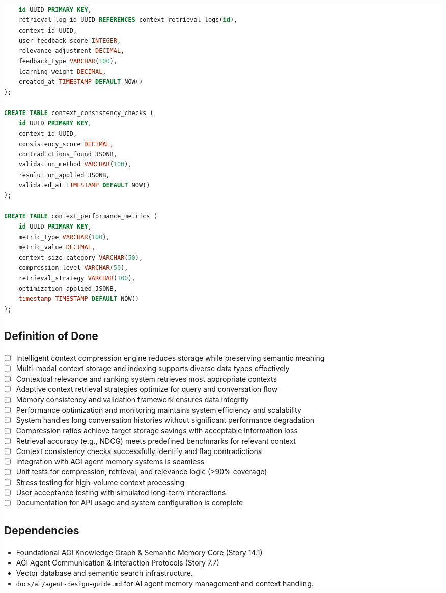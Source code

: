 ```sql
    id UUID PRIMARY KEY,
    retrieval_log_id UUID REFERENCES context_retrieval_logs(id),
    context_id UUID,
    user_feedback_score INTEGER,
    relevance_adjustment DECIMAL,
    feedback_type VARCHAR(100),
    learning_weight DECIMAL,
    created_at TIMESTAMP DEFAULT NOW()
);

CREATE TABLE context_consistency_checks (
    id UUID PRIMARY KEY,
    context_id UUID,
    consistency_score DECIMAL,
    contradictions_found JSONB,
    validation_method VARCHAR(100),
    resolution_applied JSONB,
    validated_at TIMESTAMP DEFAULT NOW()
);

CREATE TABLE context_performance_metrics (
    id UUID PRIMARY KEY,
    metric_type VARCHAR(100),
    metric_value DECIMAL,
    context_size_category VARCHAR(50),
    compression_level VARCHAR(50),
    retrieval_strategy VARCHAR(100),
    optimization_applied JSONB,
    timestamp TIMESTAMP DEFAULT NOW()
);
```

## Definition of Done
- [ ] Intelligent context compression engine reduces storage while preserving semantic meaning
- [ ] Multi-modal context storage and indexing supports diverse data types effectively
- [ ] Contextual relevance and ranking system retrieves most appropriate contexts
- [ ] Adaptive context retrieval strategies optimize for query and conversation flow
- [ ] Memory consistency and validation framework ensures data integrity
- [ ] Performance optimization and monitoring maintains system efficiency and scalability
- [ ] System handles long conversation histories without significant performance degradation
- [ ] Compression ratios achieve target storage savings with acceptable information loss
- [ ] Retrieval accuracy (e.g., NDCG) meets predefined benchmarks for relevant context
- [ ] Context consistency checks successfully identify and flag contradictions
- [ ] Integration with AGI agent memory systems is seamless
- [ ] Unit tests for compression, retrieval, and relevance logic (>90% coverage)
- [ ] Stress testing for high-volume context processing
- [ ] User acceptance testing with simulated long-term interactions
- [ ] Documentation for API usage and system configuration is complete

## Dependencies
- Foundational AGI Knowledge Graph & Semantic Memory Core (Story 14.1)
- AGI Agent Communication & Interaction Protocols (Story 7.7)
- Vector database and semantic search infrastructure.
- `docs/ai/agent-design-guide.md` for AI agent memory management and context handling.
